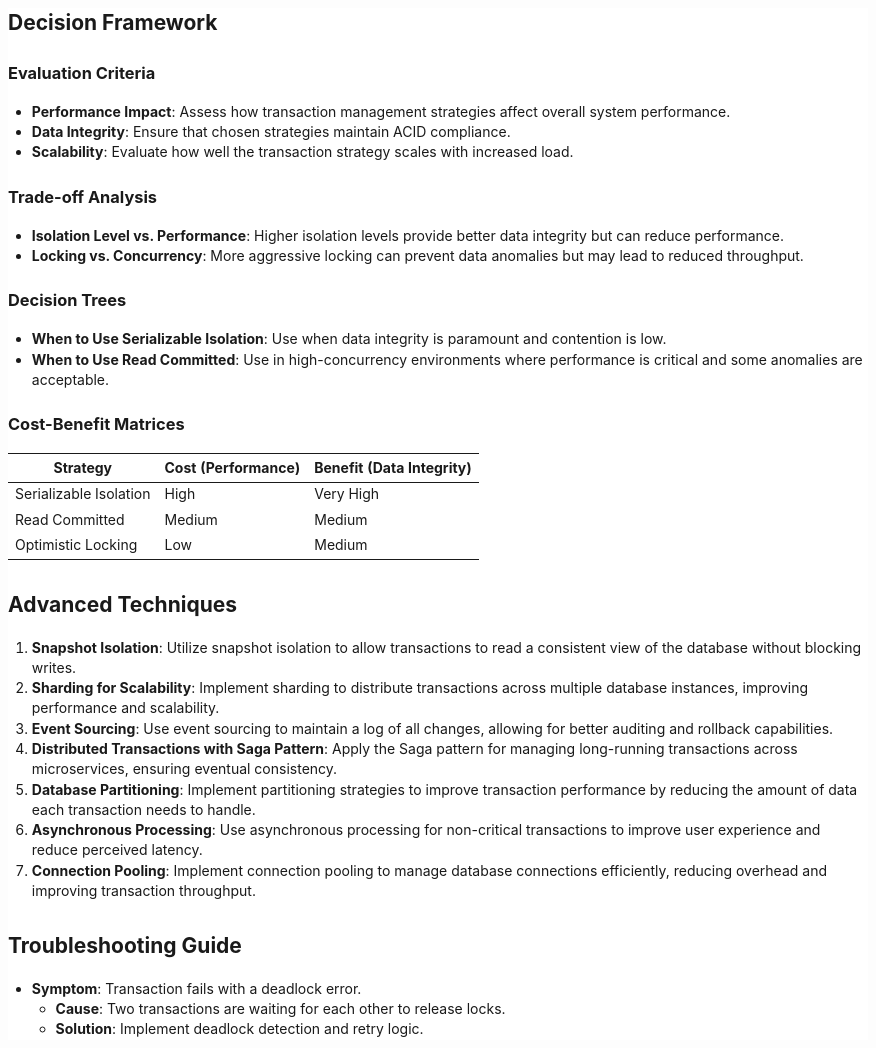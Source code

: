 ## Decision Framework

### Evaluation Criteria
- **Performance Impact**: Assess how transaction management strategies affect overall system performance.
- **Data Integrity**: Ensure that chosen strategies maintain ACID compliance.
- **Scalability**: Evaluate how well the transaction strategy scales with increased load.

### Trade-off Analysis
- **Isolation Level vs. Performance**: Higher isolation levels provide better data integrity but can reduce performance.
- **Locking vs. Concurrency**: More aggressive locking can prevent data anomalies but may lead to reduced throughput.

### Decision Trees
- **When to Use Serializable Isolation**: Use when data integrity is paramount and contention is low.
- **When to Use Read Committed**: Use in high-concurrency environments where performance is critical and some anomalies are acceptable.

### Cost-Benefit Matrices
| Strategy                | Cost (Performance) | Benefit (Data Integrity) |
|-------------------------|--------------------|--------------------------|
| Serializable Isolation   | High               | Very High                |
| Read Committed          | Medium             | Medium                   |
| Optimistic Locking      | Low                | Medium                   |

## Advanced Techniques

1. **Snapshot Isolation**: Utilize snapshot isolation to allow transactions to read a consistent view of the database without blocking writes.
2. **Sharding for Scalability**: Implement sharding to distribute transactions across multiple database instances, improving performance and scalability.
3. **Event Sourcing**: Use event sourcing to maintain a log of all changes, allowing for better auditing and rollback capabilities.
4. **Distributed Transactions with Saga Pattern**: Apply the Saga pattern for managing long-running transactions across microservices, ensuring eventual consistency.
5. **Database Partitioning**: Implement partitioning strategies to improve transaction performance by reducing the amount of data each transaction needs to handle.
6. **Asynchronous Processing**: Use asynchronous processing for non-critical transactions to improve user experience and reduce perceived latency.
7. **Connection Pooling**: Implement connection pooling to manage database connections efficiently, reducing overhead and improving transaction throughput.

## Troubleshooting Guide

- **Symptom**: Transaction fails with a deadlock error.
  - **Cause**: Two transactions are waiting for each other to release locks.
  - **Solution**: Implement deadlock detection and retry logic.
